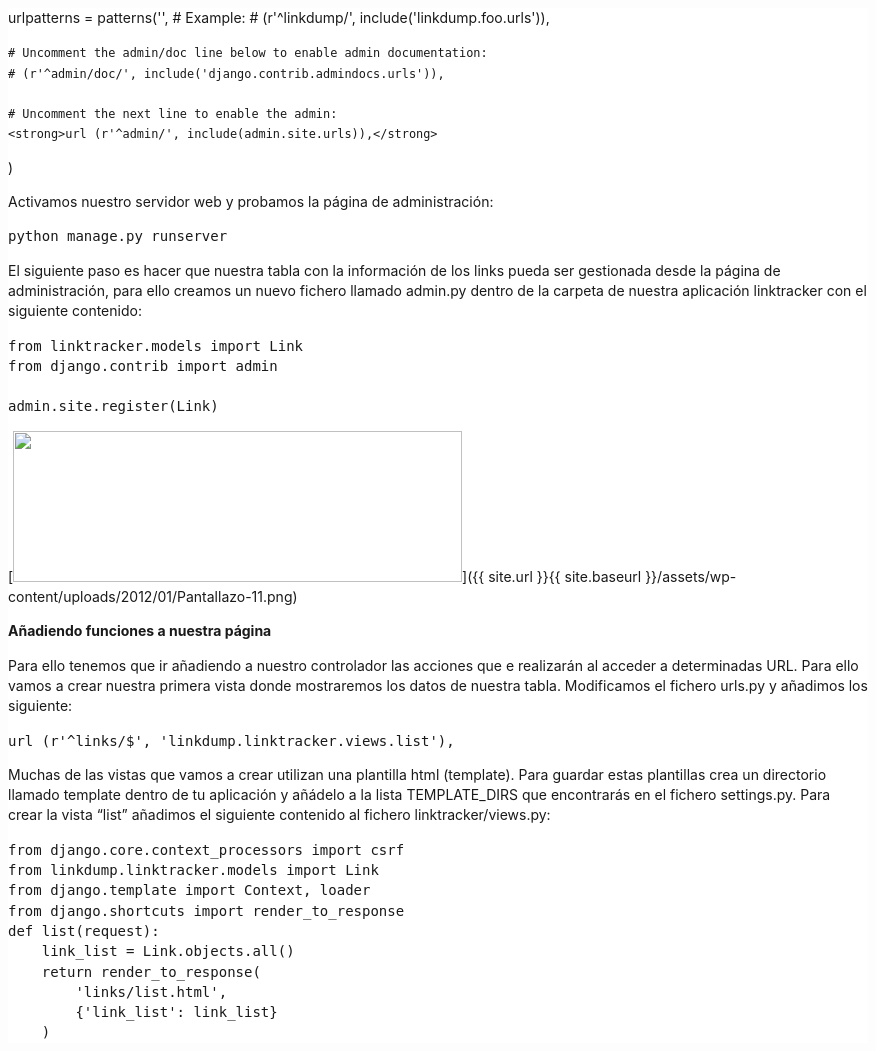 urlpatterns = patterns('',
    # Example:
    # (r'^linkdump/', include('linkdump.foo.urls')),

    # Uncomment the admin/doc line below to enable admin documentation:
    # (r'^admin/doc/', include('django.contrib.admindocs.urls')),

    # Uncomment the next line to enable the admin:
    <strong>url (r'^admin/', include(admin.site.urls)),</strong>
)</pre>

Activamos nuestro servidor web y probamos la página de administración:

<pre class="brush: actionscript3; gutter: false; first-line: 1">python manage.py runserver</pre>

El siguiente paso es hacer que nuestra tabla con la información de los links pueda ser gestionada desde la página de administración, para ello creamos un nuevo fichero llamado admin.py dentro de la carpeta de nuestra aplicación linktracker con el siguiente contenido:

<pre class="brush: actionscript3; gutter: false; first-line: 1">from linktracker.models import Link
from django.contrib import admin

admin.site.register(Link)</pre>

[<img class="alignnone size-full wp-image-635" title="Pantallazo-1" src="{{ site.url }}{{ site.baseurl }}/assets/wp-content/uploads/2012/01/Pantallazo-11-e1327963848392.png" alt="" width="449" height="151" srcset="{{ site.url }}{{ site.baseurl }}/assets/wp-content/uploads/2012/01/Pantallazo-11-e1327963848392.png 749w, {{ site.url }}{{ site.baseurl }}/assets/wp-content/uploads/2012/01/Pantallazo-11-e1327963848392-300x100.png 300w" sizes="(max-width: 449px) 100vw, 449px" />]({{ site.url }}{{ site.baseurl }}/assets/wp-content/uploads/2012/01/Pantallazo-11.png)
  
**Añadiendo funciones a nuestra página**

Para ello tenemos que ir añadiendo a nuestro controlador las acciones que e realizarán al acceder a determinadas URL. Para ello vamos a crear nuestra primera vista donde mostraremos los datos de nuestra tabla. Modificamos el fichero urls.py y añadimos los siguiente:

<pre class="brush: actionscript3; gutter: false; first-line: 1">url (r'^links/$', 'linkdump.linktracker.views.list'),</pre>

Muchas de las vistas que vamos a crear utilizan una plantilla html (template). Para guardar estas plantillas crea un directorio llamado template dentro de tu aplicación y añádelo a la lista TEMPLATE_DIRS que encontrarás en el fichero settings.py. Para crear la vista &#8220;list&#8221; añadimos el siguiente contenido al fichero linktracker/views.py:

<pre class="brush: actionscript3; gutter: false; first-line: 1">from django.core.context_processors import csrf
from linkdump.linktracker.models import Link
from django.template import Context, loader
from django.shortcuts import render_to_response
def list(request):
    link_list = Link.objects.all()
    return render_to_response(
        'links/list.html',
        {'link_list': link_list}
    )</pre>
